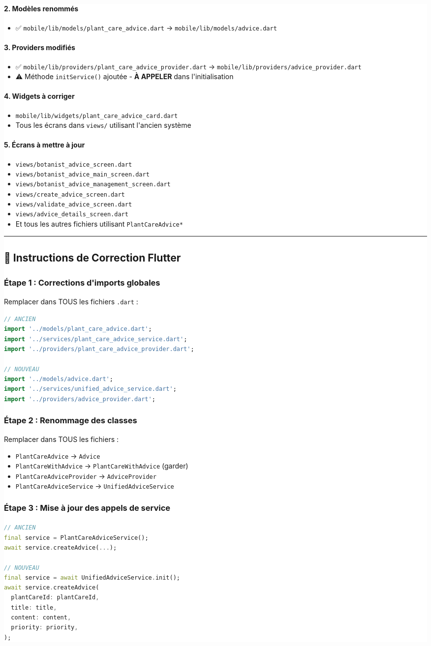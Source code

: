 #### 2. **Modèles renommés**
- ✅ `mobile/lib/models/plant_care_advice.dart` → `mobile/lib/models/advice.dart`

#### 3. **Providers modifiés**
- ✅ `mobile/lib/providers/plant_care_advice_provider.dart` → `mobile/lib/providers/advice_provider.dart`
- ⚠️ Méthode `initService()` ajoutée - **À APPELER** dans l'initialisation

#### 4. **Widgets à corriger**
- `mobile/lib/widgets/plant_care_advice_card.dart`
- Tous les écrans dans `views/` utilisant l'ancien système

#### 5. **Écrans à mettre à jour**
- `views/botanist_advice_screen.dart`
- `views/botanist_advice_main_screen.dart`  
- `views/botanist_advice_management_screen.dart`
- `views/create_advice_screen.dart`
- `views/validate_advice_screen.dart`
- `views/advice_details_screen.dart`
- Et tous les autres fichiers utilisant `PlantCareAdvice*`

---

## 📝 **Instructions de Correction Flutter**

### **Étape 1** : Corrections d'imports globales
Remplacer dans TOUS les fichiers `.dart` :
```dart
// ANCIEN
import '../models/plant_care_advice.dart';
import '../services/plant_care_advice_service.dart'; 
import '../providers/plant_care_advice_provider.dart';

// NOUVEAU
import '../models/advice.dart';
import '../services/unified_advice_service.dart';
import '../providers/advice_provider.dart';
```

### **Étape 2** : Renommage des classes
Remplacer dans TOUS les fichiers :
- `PlantCareAdvice` → `Advice`
- `PlantCareWithAdvice` → `PlantCareWithAdvice` (garder)
- `PlantCareAdviceProvider` → `AdviceProvider`
- `PlantCareAdviceService` → `UnifiedAdviceService`

### **Étape 3** : Mise à jour des appels de service
```dart
// ANCIEN
final service = PlantCareAdviceService();
await service.createAdvice(...);

// NOUVEAU  
final service = await UnifiedAdviceService.init();
await service.createAdvice(
  plantCareId: plantCareId,
  title: title,
  content: content,
  priority: priority,
);
```
